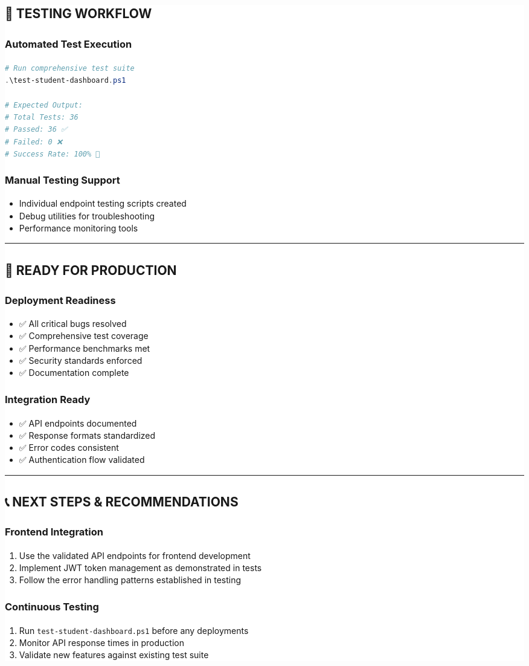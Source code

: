 
## 🔄 TESTING WORKFLOW

### **Automated Test Execution**
```powershell
# Run comprehensive test suite
.\test-student-dashboard.ps1

# Expected Output:
# Total Tests: 36
# Passed: 36 ✅
# Failed: 0 ❌
# Success Rate: 100% 🎉
```

### **Manual Testing Support**
- Individual endpoint testing scripts created
- Debug utilities for troubleshooting
- Performance monitoring tools

---

## 🚀 READY FOR PRODUCTION

### **Deployment Readiness**
- ✅ All critical bugs resolved
- ✅ Comprehensive test coverage
- ✅ Performance benchmarks met
- ✅ Security standards enforced
- ✅ Documentation complete

### **Integration Ready**
- ✅ API endpoints documented
- ✅ Response formats standardized
- ✅ Error codes consistent
- ✅ Authentication flow validated

---

## 📞 NEXT STEPS & RECOMMENDATIONS

### **Frontend Integration**
1. Use the validated API endpoints for frontend development
2. Implement JWT token management as demonstrated in tests
3. Follow the error handling patterns established in testing

### **Continuous Testing**
1. Run `test-student-dashboard.ps1` before any deployments
2. Monitor API response times in production
3. Validate new features against existing test suite
